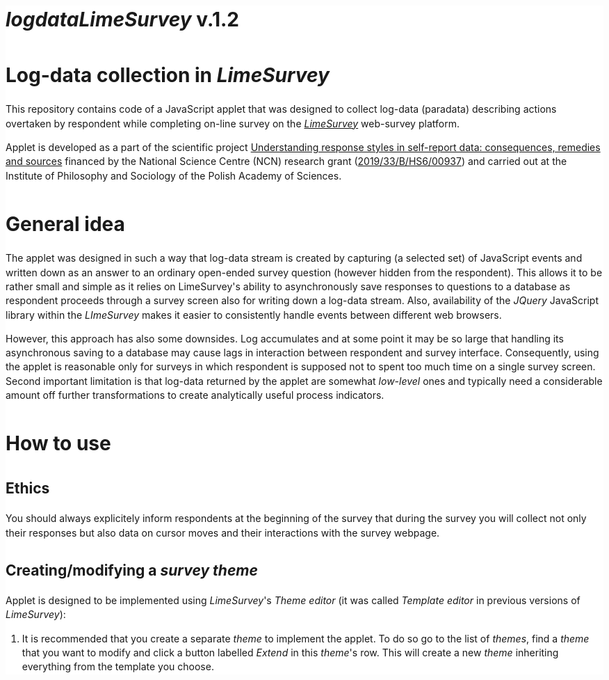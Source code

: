 # *logdataLimeSurvey* v.1.2

# Log-data collection in *LimeSurvey*

This repository contains code of a JavaScript applet that was designed to collect log-data (paradata) describing actions overtaken by respondent while completing on-line survey on the [*LimeSurvey*](https://www.limesurvey.org/) web-survey platform.

Applet is developed as a part of the scientific project [Understanding response styles in self-report data: consequences, remedies and sources](https://rstyles.ifispan.edu.pl/en/) financed by the National Science Centre (NCN) research grant ([2019/33/B/HS6/00937](https://projekty.ncn.gov.pl/en/index.php?projekt_id=446393)) and carried out at the Institute of Philosophy and Sociology of the Polish Academy of Sciences.

# General idea

The applet was designed in such a way that log-data stream is created by capturing (a selected set) of JavaScript events and written down as an answer to an ordinary open-ended survey question (however hidden from the respondent). This allows it to be rather small and simple as it relies on LimeSurvey's ability to asynchronously save responses to questions to a database as respondent proceeds through a survey screen also for writing down a log-data stream. Also, availability of the *JQuery* JavaScript library within the *LImeSurvey* makes it easier to consistently handle events between different web browsers.

However, this approach has also some downsides. Log accumulates and at some point it may be so large that handling its asynchronous saving to a database may cause lags in interaction between respondent and survey interface. Consequently, using the applet is reasonable only for surveys in which respondent is supposed not to spent too much time on a single survey screen. Second important limitation is that log-data returned by the applet are somewhat *low-level* ones and typically need a considerable amount off further transformations to create analytically useful process indicators.

# How to use

## Ethics

You should always explicitely inform respondents at the beginning of the survey that during the survey you will collect not only their responses but also data on cursor moves and their interactions with the survey webpage.

## Creating/modifying a *survey theme*

Applet is designed to be implemented using *LimeSurvey*'s *Theme editor* (it was called *Template editor* in previous versions of *LimeSurvey*):

1.  It is recommended that you create a separate *theme* to implement the applet. To do so go to the list of *themes*, find a *theme* that you want to modify and click a button labelled *Extend* in this *theme*'s row. This will create a new *theme* inheriting everything from the template you choose.

